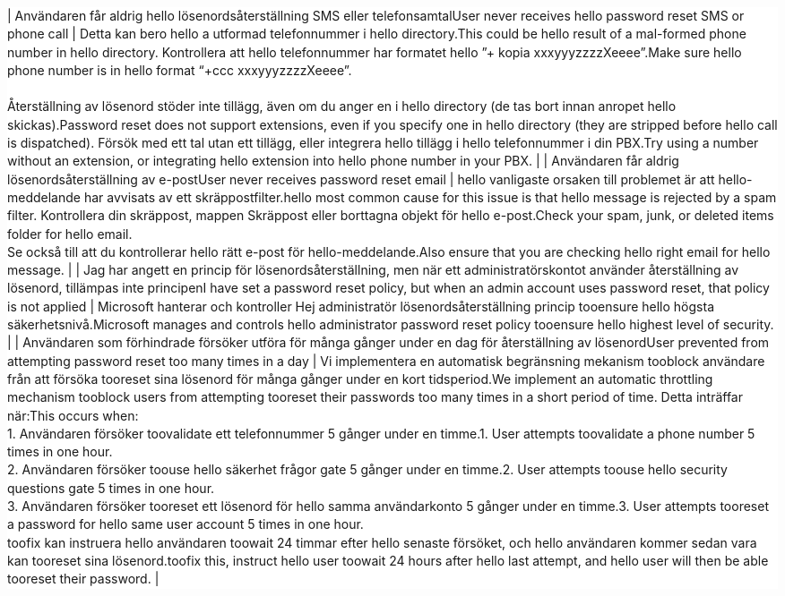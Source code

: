 | <span data-ttu-id="3c9a0-224">Användaren får aldrig hello lösenordsåterställning SMS eller telefonsamtal</span><span class="sxs-lookup"><span data-stu-id="3c9a0-224">User never receives hello password reset SMS or phone call</span></span> | <span data-ttu-id="3c9a0-225">Detta kan bero hello a utformad telefonnummer i hello directory.</span><span class="sxs-lookup"><span data-stu-id="3c9a0-225">This could be hello result of a mal-formed phone number in hello directory.</span></span> <span data-ttu-id="3c9a0-226">Kontrollera att hello telefonnummer har formatet hello ”+ kopia xxxyyyzzzzXeeee”.</span><span class="sxs-lookup"><span data-stu-id="3c9a0-226">Make sure hello phone number is in hello format “+ccc xxxyyyzzzzXeeee”.</span></span> <br> <br> <span data-ttu-id="3c9a0-227">Återställning av lösenord stöder inte tillägg, även om du anger en i hello directory (de tas bort innan anropet hello skickas).</span><span class="sxs-lookup"><span data-stu-id="3c9a0-227">Password reset does not support extensions, even if you specify one in hello directory (they are stripped before hello call is dispatched).</span></span> <span data-ttu-id="3c9a0-228">Försök med ett tal utan ett tillägg, eller integrera hello tillägg i hello telefonnummer i din PBX.</span><span class="sxs-lookup"><span data-stu-id="3c9a0-228">Try using a number without an extension, or integrating hello extension into hello phone number in your PBX.</span></span> |
| <span data-ttu-id="3c9a0-229">Användaren får aldrig lösenordsåterställning av e-post</span><span class="sxs-lookup"><span data-stu-id="3c9a0-229">User never receives password reset email</span></span> | <span data-ttu-id="3c9a0-230">hello vanligaste orsaken till problemet är att hello-meddelande har avvisats av ett skräppostfilter.</span><span class="sxs-lookup"><span data-stu-id="3c9a0-230">hello most common cause for this issue is that hello message is rejected by a spam filter.</span></span> <span data-ttu-id="3c9a0-231">Kontrollera din skräppost, mappen Skräppost eller borttagna objekt för hello e-post.</span><span class="sxs-lookup"><span data-stu-id="3c9a0-231">Check your spam, junk, or deleted items folder for hello email.</span></span> <br> <span data-ttu-id="3c9a0-232">Se också till att du kontrollerar hello rätt e-post för hello-meddelande.</span><span class="sxs-lookup"><span data-stu-id="3c9a0-232">Also ensure that you are checking hello right email for hello message.</span></span> |
| <span data-ttu-id="3c9a0-233">Jag har angett en princip för lösenordsåterställning, men när ett administratörskontot använder återställning av lösenord, tillämpas inte principen</span><span class="sxs-lookup"><span data-stu-id="3c9a0-233">I have set a password reset policy, but when an admin account uses password reset, that policy is not applied</span></span> | <span data-ttu-id="3c9a0-234">Microsoft hanterar och kontroller Hej administratör lösenordsåterställning princip tooensure hello högsta säkerhetsnivå.</span><span class="sxs-lookup"><span data-stu-id="3c9a0-234">Microsoft manages and controls hello administrator password reset policy tooensure hello highest level of security.</span></span> |
| <span data-ttu-id="3c9a0-235">Användaren som förhindrade försöker utföra för många gånger under en dag för återställning av lösenord</span><span class="sxs-lookup"><span data-stu-id="3c9a0-235">User prevented from attempting password reset too many times in a day</span></span> | <span data-ttu-id="3c9a0-236">Vi implementera en automatisk begränsning mekanism tooblock användare från att försöka tooreset sina lösenord för många gånger under en kort tidsperiod.</span><span class="sxs-lookup"><span data-stu-id="3c9a0-236">We implement an automatic throttling mechanism tooblock users from attempting tooreset their passwords too many times in a short period of time.</span></span> <span data-ttu-id="3c9a0-237">Detta inträffar när:</span><span class="sxs-lookup"><span data-stu-id="3c9a0-237">This occurs when:</span></span> <br> <span data-ttu-id="3c9a0-238">1. Användaren försöker toovalidate ett telefonnummer 5 gånger under en timme.</span><span class="sxs-lookup"><span data-stu-id="3c9a0-238">1. User attempts toovalidate a phone number 5 times in one hour.</span></span> <br> <span data-ttu-id="3c9a0-239">2. Användaren försöker toouse hello säkerhet frågor gate 5 gånger under en timme.</span><span class="sxs-lookup"><span data-stu-id="3c9a0-239">2. User attempts toouse hello security questions gate 5 times in one hour.</span></span> <br> <span data-ttu-id="3c9a0-240">3. Användaren försöker tooreset ett lösenord för hello samma användarkonto 5 gånger under en timme.</span><span class="sxs-lookup"><span data-stu-id="3c9a0-240">3. User attempts tooreset a password for hello same user account 5 times in one hour.</span></span> <br> <span data-ttu-id="3c9a0-241">toofix kan instruera hello användaren toowait 24 timmar efter hello senaste försöket, och hello användaren kommer sedan vara kan tooreset sina lösenord.</span><span class="sxs-lookup"><span data-stu-id="3c9a0-241">toofix this, instruct hello user toowait 24 hours after hello last attempt, and hello user will then be able tooreset their password.</span></span> |